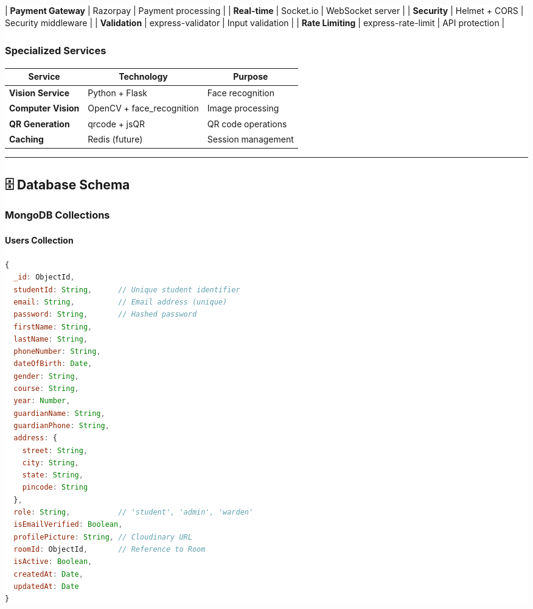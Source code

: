 | **Payment Gateway**   | Razorpay           | Payment processing            |
| **Real-time**         | Socket.io          | WebSocket server              |
| **Security**          | Helmet + CORS      | Security middleware           |
| **Validation**        | express-validator  | Input validation              |
| **Rate Limiting**     | express-rate-limit | API protection                |

### Specialized Services

| Service             | Technology                | Purpose            |
| ------------------- | ------------------------- | ------------------ |
| **Vision Service**  | Python + Flask            | Face recognition   |
| **Computer Vision** | OpenCV + face_recognition | Image processing   |
| **QR Generation**   | qrcode + jsQR             | QR code operations |
| **Caching**         | Redis (future)            | Session management |

---

## 🗄️ Database Schema

### MongoDB Collections

#### Users Collection

```javascript
{
  _id: ObjectId,
  studentId: String,      // Unique student identifier
  email: String,          // Email address (unique)
  password: String,       // Hashed password
  firstName: String,
  lastName: String,
  phoneNumber: String,
  dateOfBirth: Date,
  gender: String,
  course: String,
  year: Number,
  guardianName: String,
  guardianPhone: String,
  address: {
    street: String,
    city: String,
    state: String,
    pincode: String
  },
  role: String,           // 'student', 'admin', 'warden'
  isEmailVerified: Boolean,
  profilePicture: String, // Cloudinary URL
  roomId: ObjectId,       // Reference to Room
  isActive: Boolean,
  createdAt: Date,
  updatedAt: Date
}
```
